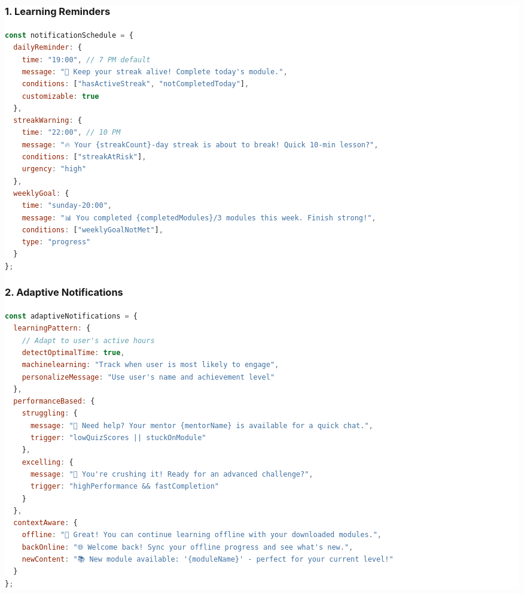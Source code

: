 ### **1. Learning Reminders**
```javascript
const notificationSchedule = {
  dailyReminder: {
    time: "19:00", // 7 PM default
    message: "🎯 Keep your streak alive! Complete today's module.",
    conditions: ["hasActiveStreak", "notCompletedToday"],
    customizable: true
  },
  streakWarning: {
    time: "22:00", // 10 PM
    message: "🔥 Your {streakCount}-day streak is about to break! Quick 10-min lesson?",
    conditions: ["streakAtRisk"],
    urgency: "high"
  },
  weeklyGoal: {
    time: "sunday-20:00",
    message: "📊 You completed {completedModules}/3 modules this week. Finish strong!",
    conditions: ["weeklyGoalNotMet"],
    type: "progress"
  }
};
```

### **2. Adaptive Notifications**
```javascript
const adaptiveNotifications = {
  learningPattern: {
    // Adapt to user's active hours
    detectOptimalTime: true,
    machinelearning: "Track when user is most likely to engage",
    personalizeMessage: "Use user's name and achievement level"
  },
  performanceBased: {
    struggling: {
      message: "🤗 Need help? Your mentor {mentorName} is available for a quick chat.",
      trigger: "lowQuizScores || stuckOnModule"
    },
    excelling: {
      message: "🌟 You're crushing it! Ready for an advanced challenge?",
      trigger: "highPerformance && fastCompletion"
    }
  },
  contextAware: {
    offline: "📱 Great! You can continue learning offline with your downloaded modules.",
    backOnline: "🌐 Welcome back! Sync your offline progress and see what's new.",
    newContent: "📚 New module available: '{moduleName}' - perfect for your current level!"
  }
};
```
